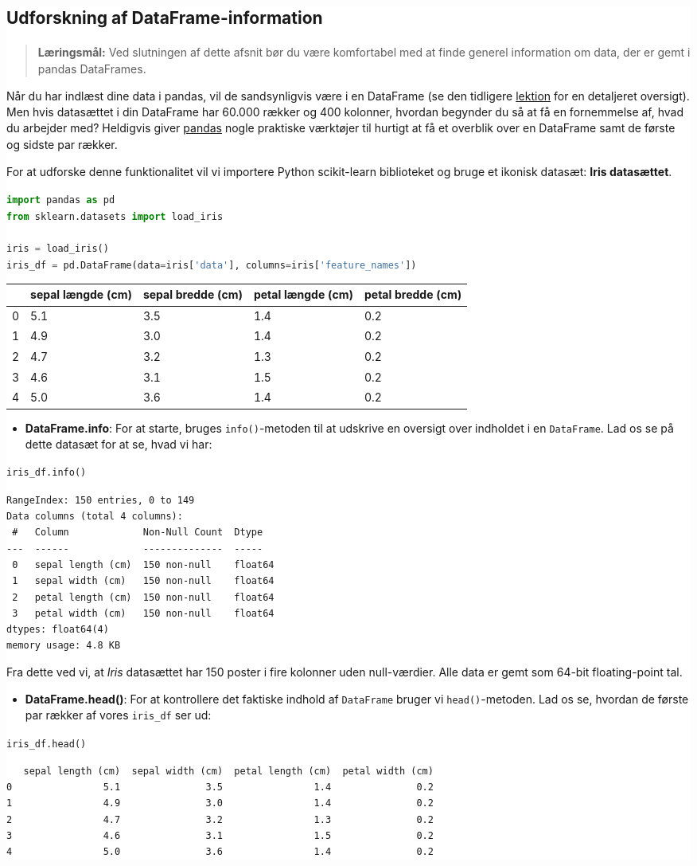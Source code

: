 ## Udforskning af DataFrame-information
> **Læringsmål:** Ved slutningen af dette afsnit bør du være komfortabel med at finde generel information om data, der er gemt i pandas DataFrames.

Når du har indlæst dine data i pandas, vil de sandsynligvis være i en DataFrame (se den tidligere [lektion](https://github.com/microsoft/Data-Science-For-Beginners/tree/main/2-Working-With-Data/07-python#dataframe) for en detaljeret oversigt). Men hvis datasættet i din DataFrame har 60.000 rækker og 400 kolonner, hvordan begynder du så at få en fornemmelse af, hvad du arbejder med? Heldigvis giver [pandas](https://pandas.pydata.org/) nogle praktiske værktøjer til hurtigt at få et overblik over en DataFrame samt de første og sidste par rækker.

For at udforske denne funktionalitet vil vi importere Python scikit-learn biblioteket og bruge et ikonisk datasæt: **Iris datasættet**.

```python
import pandas as pd
from sklearn.datasets import load_iris

iris = load_iris()
iris_df = pd.DataFrame(data=iris['data'], columns=iris['feature_names'])
```
|                                        |sepal længde (cm)|sepal bredde (cm)|petal længde (cm)|petal bredde (cm)|
|----------------------------------------|-----------------|-----------------|-----------------|----------------|
|0                                       |5.1              |3.5             |1.4              |0.2             |
|1                                       |4.9              |3.0             |1.4              |0.2             |
|2                                       |4.7              |3.2             |1.3              |0.2             |
|3                                       |4.6              |3.1             |1.5              |0.2             |
|4                                       |5.0              |3.6             |1.4              |0.2             |

- **DataFrame.info**: For at starte, bruges `info()`-metoden til at udskrive en oversigt over indholdet i en `DataFrame`. Lad os se på dette datasæt for at se, hvad vi har:
```python
iris_df.info()
```
```
RangeIndex: 150 entries, 0 to 149
Data columns (total 4 columns):
 #   Column             Non-Null Count  Dtype  
---  ------             --------------  -----  
 0   sepal length (cm)  150 non-null    float64
 1   sepal width (cm)   150 non-null    float64
 2   petal length (cm)  150 non-null    float64
 3   petal width (cm)   150 non-null    float64
dtypes: float64(4)
memory usage: 4.8 KB
```
Fra dette ved vi, at *Iris* datasættet har 150 poster i fire kolonner uden null-værdier. Alle data er gemt som 64-bit floating-point tal.

- **DataFrame.head()**: For at kontrollere det faktiske indhold af `DataFrame` bruger vi `head()`-metoden. Lad os se, hvordan de første par rækker af vores `iris_df` ser ud:
```python
iris_df.head()
```
```
   sepal length (cm)  sepal width (cm)  petal length (cm)  petal width (cm)
0                5.1               3.5                1.4               0.2
1                4.9               3.0                1.4               0.2
2                4.7               3.2                1.3               0.2
3                4.6               3.1                1.5               0.2
4                5.0               3.6                1.4               0.2
```